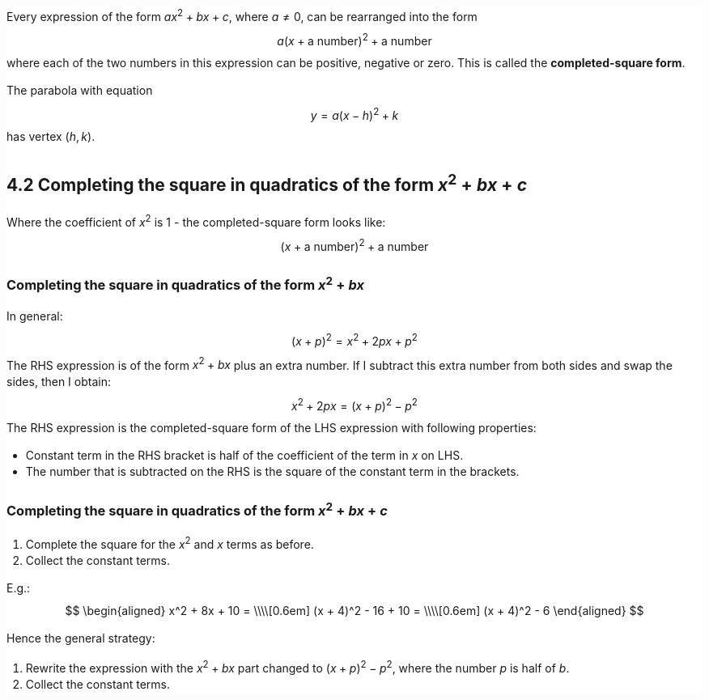 Every expression of the form $ax^2 + bx + c$, where $a \ne 0$, can be rearranged into the form
$$
a (x + \text{a number})^2 + \text{a number}
$$
where each of the two numbers in this expression can be positive, negative or zero.
This is called the **completed-square form**.

The parabola with equation
$$
y = a(x - h)^2 + k
$$
has vertex $(h, k)$.

## 4.2 Completing the square in quadratics of the form $x^2 + bx + c$
Where the coefficient of $x^2$ is 1 - the completed-square form looks like:
$$
( x + \text{a number} ) ^2 + \text{a number}
$$

### Completing the square in quadratics of the form $x^2 + bx$
In general:
$$
(x + p)^2 = x^2 + 2px + p^2
$$
The RHS expression is of the form $x^2 + bx$ plus an extra number. If I subtract this extra number from both sides and swap the sides, then I obtain:
$$
x^2 + 2px = (x + p)^2 - p^2
$$
The RHS expression is the completed-square form of the LHS expression with following properties:
* Constant term in the RHS bracket is half of the coefficient of the term in $x$ on LHS.
* The number that is subtracted on the RHS is the square of the constant term in the brackets.

### Completing the square in quadratics of the form $x^2 + bx + c$
1. Complete the square for the $x^2$ and $x$ terms as before.
2. Collect the constant terms.

E.g.:
$$
\begin{aligned}
x^2 + 8x + 10 = \\\\[0.6em]
(x + 4)^2 - 16 + 10 = \\\\[0.6em]
(x + 4)^2 - 6
\end{aligned}
$$

Hence the general strategy:
1. Rewrite the expression with the $x^2 + bx$ part changed to $(x + p)^2 - p^2$, where the number $p$ is half of $b$.
2. Collect the constant terms.
